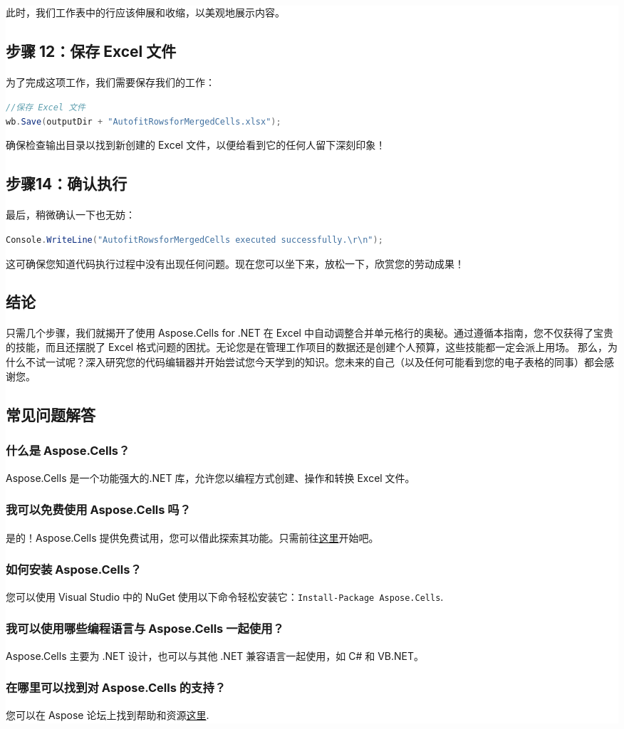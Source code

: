 此时，我们工作表中的行应该伸展和收缩，以美观地展示内容。 
## 步骤 12：保存 Excel 文件
为了完成这项工作，我们需要保存我们的工作：
```csharp
//保存 Excel 文件
wb.Save(outputDir + "AutofitRowsforMergedCells.xlsx");
```
确保检查输出目录以找到新创建的 Excel 文件，以便给看到它的任何人留下深刻印象！
## 步骤14：确认执行
最后，稍微确认一下也无妨：
```csharp
Console.WriteLine("AutofitRowsforMergedCells executed successfully.\r\n");
```
这可确保您知道代码执行过程中没有出现任何问题。现在您可以坐下来，放松一下，欣赏您的劳动成果！
## 结论
只需几个步骤，我们就揭开了使用 Aspose.Cells for .NET 在 Excel 中自动调整合并单元格行的奥秘。通过遵循本指南，您不仅获得了宝贵的技能，而且还摆脱了 Excel 格式问题的困扰。无论您是在管理工作项目的数据还是创建个人预算，这些技能都一定会派上用场。
那么，为什么不试一试呢？深入研究您的代码编辑器并开始尝试您今天学到的知识。您未来的自己（以及任何可能看到您的电子表格的同事）都会感谢您。
## 常见问题解答
### 什么是 Aspose.Cells？
Aspose.Cells 是一个功能强大的.NET 库，允许您以编程方式创建、操作和转换 Excel 文件。
### 我可以免费使用 Aspose.Cells 吗？
是的！Aspose.Cells 提供免费试用，您可以借此探索其功能。只需前往[这里](https://releases.aspose.com/)开始吧。
### 如何安装 Aspose.Cells？
您可以使用 Visual Studio 中的 NuGet 使用以下命令轻松安装它：`Install-Package Aspose.Cells`.
### 我可以使用哪些编程语言与 Aspose.Cells 一起使用？
Aspose.Cells 主要为 .NET 设计，也可以与其他 .NET 兼容语言一起使用，如 C# 和 VB.NET。
### 在哪里可以找到对 Aspose.Cells 的支持？
您可以在 Aspose 论坛上找到帮助和资源[这里](https://forum.aspose.com/c/cells/9).